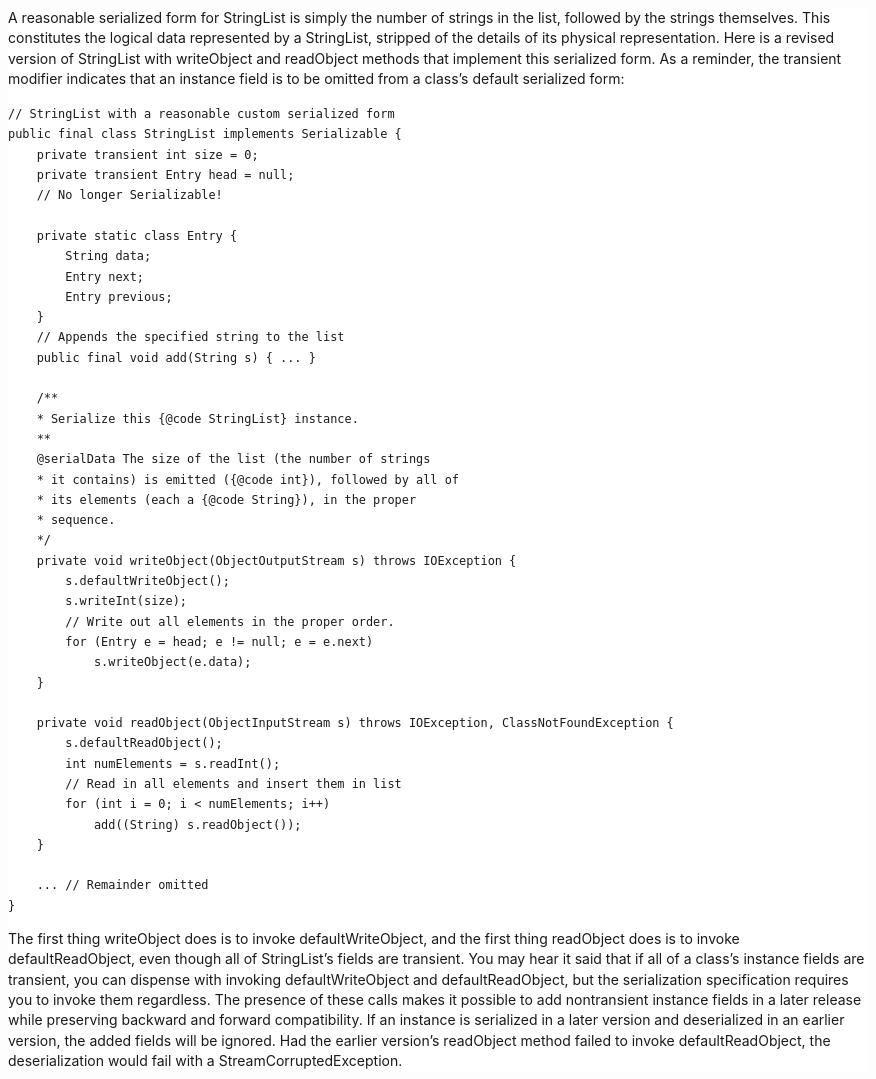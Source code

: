 A reasonable serialized form for StringList is simply the number of strings in the list, followed by the strings themselves. This constitutes the logical data represented by a StringList, stripped of the details of its physical representation. Here is a revised version of StringList with writeObject and readObject methods that implement this serialized form. As a reminder, the transient modifier indicates that an instance field is to be omitted from a class’s default serialized form:

```
// StringList with a reasonable custom serialized form
public final class StringList implements Serializable {
    private transient int size = 0;
    private transient Entry head = null;
    // No longer Serializable!
    
    private static class Entry {
        String data;
        Entry next;
        Entry previous;
    }
    // Appends the specified string to the list
    public final void add(String s) { ... }
    
    /**
    * Serialize this {@code StringList} instance.
    **
    @serialData The size of the list (the number of strings
    * it contains) is emitted ({@code int}), followed by all of
    * its elements (each a {@code String}), in the proper
    * sequence.
    */
    private void writeObject(ObjectOutputStream s) throws IOException {
        s.defaultWriteObject();
        s.writeInt(size);
        // Write out all elements in the proper order.
        for (Entry e = head; e != null; e = e.next)
            s.writeObject(e.data);
    }
    
    private void readObject(ObjectInputStream s) throws IOException, ClassNotFoundException {
        s.defaultReadObject();
        int numElements = s.readInt();
        // Read in all elements and insert them in list
        for (int i = 0; i < numElements; i++)
            add((String) s.readObject());
    }
    
    ... // Remainder omitted
}
```

The first thing writeObject does is to invoke defaultWriteObject, and the first thing readObject does is to invoke defaultReadObject, even though all of StringList’s fields are transient. You may hear it said that if all of a class’s instance fields are transient, you can dispense with invoking defaultWriteObject and defaultReadObject, but the serialization specification requires you to invoke them regardless. The presence of these calls makes it possible to add nontransient instance fields in a later release while preserving backward and forward compatibility. If an instance is serialized in a later version and deserialized in an earlier version, the added fields will be ignored. Had the earlier version’s readObject method failed to invoke defaultReadObject, the deserialization would fail with a StreamCorruptedException.
